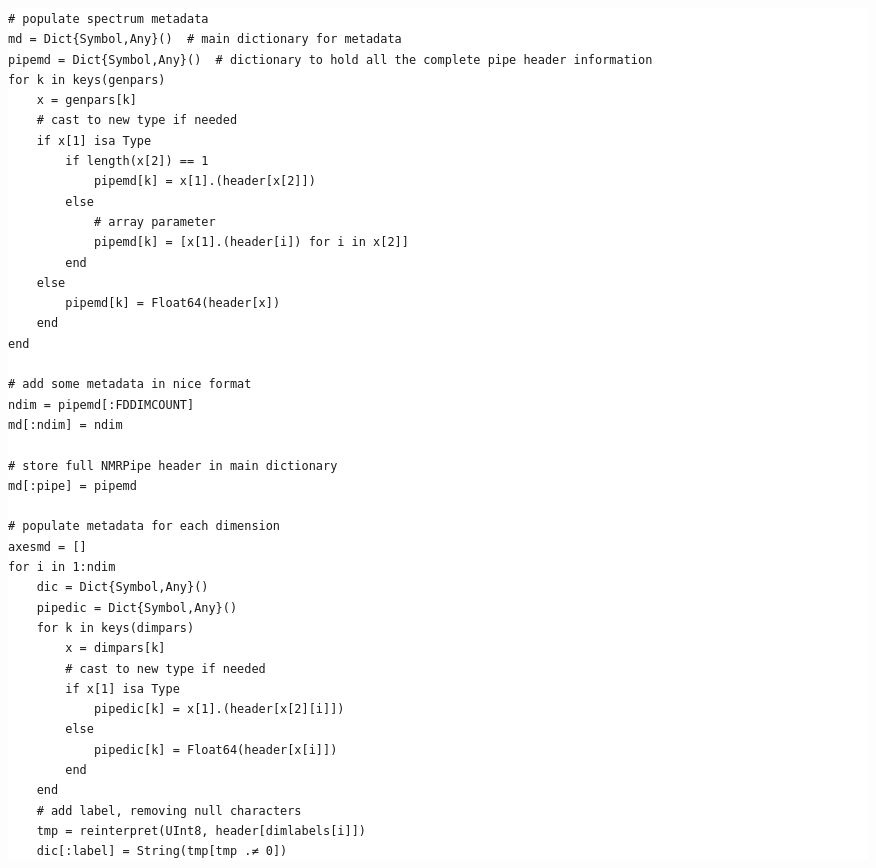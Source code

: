     # populate spectrum metadata
    md = Dict{Symbol,Any}()  # main dictionary for metadata
    pipemd = Dict{Symbol,Any}()  # dictionary to hold all the complete pipe header information
    for k in keys(genpars)
        x = genpars[k]
        # cast to new type if needed
        if x[1] isa Type
            if length(x[2]) == 1
                pipemd[k] = x[1].(header[x[2]])
            else
                # array parameter
                pipemd[k] = [x[1].(header[i]) for i in x[2]]
            end
        else
            pipemd[k] = Float64(header[x])
        end
    end

    # add some metadata in nice format
    ndim = pipemd[:FDDIMCOUNT]
    md[:ndim] = ndim

    # store full NMRPipe header in main dictionary
    md[:pipe] = pipemd

    # populate metadata for each dimension
    axesmd = []
    for i in 1:ndim
        dic = Dict{Symbol,Any}()
        pipedic = Dict{Symbol,Any}()
        for k in keys(dimpars)
            x = dimpars[k]
            # cast to new type if needed
            if x[1] isa Type
                pipedic[k] = x[1].(header[x[2][i]])
            else
                pipedic[k] = Float64(header[x[i]])
            end
        end
        # add label, removing null characters
        tmp = reinterpret(UInt8, header[dimlabels[i]])
        dic[:label] = String(tmp[tmp .≠ 0])
